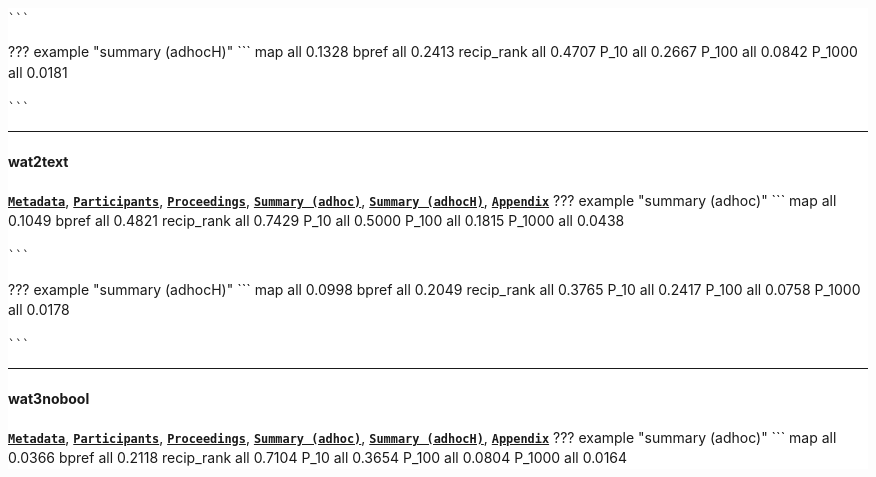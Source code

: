 	```
??? example "summary (adhocH)"
	```
	map 			 all 0.1328 
	bpref 			 all 0.2413 
	recip_rank 		 all 0.4707 
	P_10 			 all 0.2667 
	P_100 			 all 0.0842 
	P_1000 			 all 0.0181 

	```
---
#### wat2text 
[**`Metadata`**](./runs.md#wat2text), [**`Participants`**](./participants.md#uwir), [**`Proceedings`**](./proceedings.md#multitext-legal-experiments-at-trec-2008), [**`Summary (adhoc)`**](https://trec.nist.gov/results/trec17/legal/summary.adhoc.wat2text.gz), [**`Summary (adhocH)`**](https://trec.nist.gov/results/trec17/legal/summary.adhocH.wat2text.gz), [**`Appendix`**](https://trec.nist.gov/pubs/trec17/appendices/legal/wat2text.pdf)
??? example "summary (adhoc)"
	```
	map 			 all 0.1049 
	bpref 			 all 0.4821 
	recip_rank 		 all 0.7429 
	P_10 			 all 0.5000 
	P_100 			 all 0.1815 
	P_1000 			 all 0.0438 

	```
??? example "summary (adhocH)"
	```
	map 			 all 0.0998 
	bpref 			 all 0.2049 
	recip_rank 		 all 0.3765 
	P_10 			 all 0.2417 
	P_100 			 all 0.0758 
	P_1000 			 all 0.0178 

	```
---
#### wat3nobool 
[**`Metadata`**](./runs.md#wat3nobool), [**`Participants`**](./participants.md#uwir), [**`Proceedings`**](./proceedings.md#multitext-legal-experiments-at-trec-2008), [**`Summary (adhoc)`**](https://trec.nist.gov/results/trec17/legal/summary.adhoc.wat3nobool.gz), [**`Summary (adhocH)`**](https://trec.nist.gov/results/trec17/legal/summary.adhocH.wat3nobool.gz), [**`Appendix`**](https://trec.nist.gov/pubs/trec17/appendices/legal/wat3nobool.pdf)
??? example "summary (adhoc)"
	```
	map 			 all 0.0366 
	bpref 			 all 0.2118 
	recip_rank 		 all 0.7104 
	P_10 			 all 0.3654 
	P_100 			 all 0.0804 
	P_1000 			 all 0.0164 
